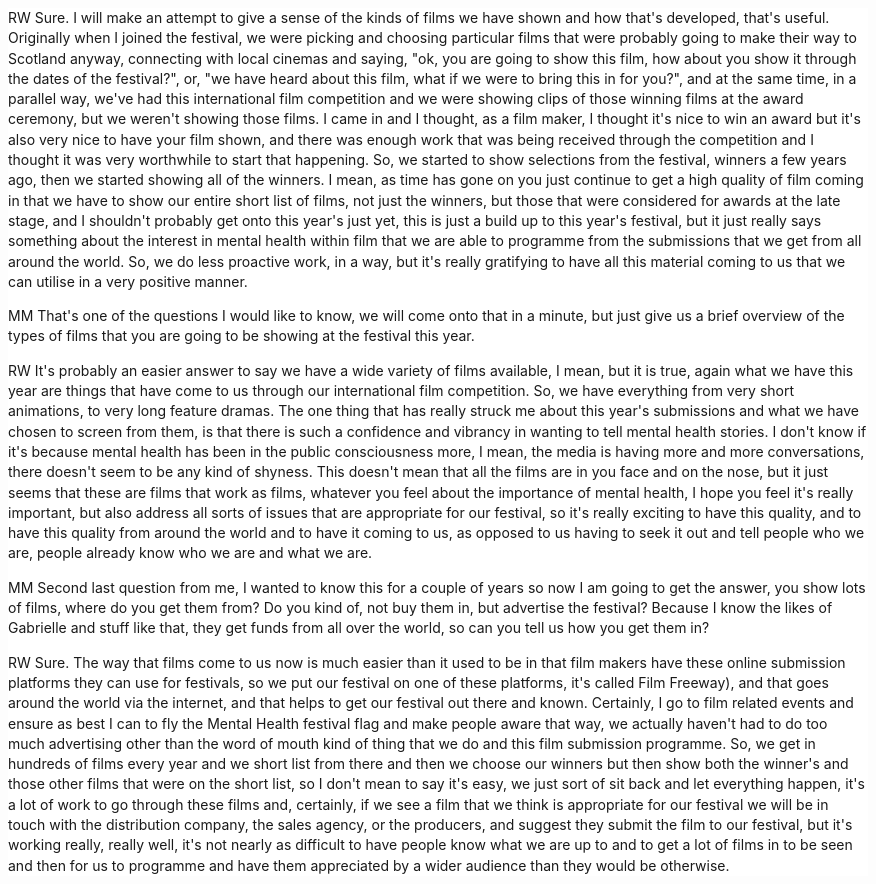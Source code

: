 RW Sure. I will make an attempt to give a sense of the kinds of films we have shown and how that's developed, that's useful. Originally when I joined the festival, we were picking and choosing particular films that were probably going to make their way to Scotland anyway, connecting with local cinemas and saying, "ok, you are going to show this film, how about you show it through the dates of the festival?", or, "we have heard about this film, what if we were to bring this in for you?", and at the same time, in a parallel way, we've had this international film competition and we were showing clips of those winning films at the award ceremony, but we weren't showing those films. I came in and I thought, as a film maker, I thought it's nice to win an award but it's also very nice to have your film shown, and there was enough work that was being received through the competition and I thought it was very worthwhile to start that happening. So, we started to show selections from the festival, winners a few years ago, then we started showing all of the winners. I mean, as time has gone on you just continue to get a high quality of film coming in that we have to show our entire short list of films, not just the winners, but those that were considered for awards at the late stage, and I shouldn't probably get onto this year's just yet, this is just a build up to this year's festival, but it just really says something about the interest in mental health within film that we are able to programme from the submissions that we get from all around the world. So, we do less proactive work, in a way, but it's really gratifying to have all this material coming to us that we can utilise in a very positive manner.

MM That's one of the questions I would like to know, we will come onto that in a minute, but just give us a brief overview of the types of films that you are going to be showing at the festival this year.

RW It's probably an easier answer to say we have a wide variety of films available, I mean, but it is true, again what we have this year are things that have come to us through our international film competition. So, we have everything from very short animations, to very long feature dramas. The one thing that has really struck me about this year's submissions and what we have chosen to screen from them, is that there is such a confidence and vibrancy in wanting to tell mental health stories. I don't know if it's because mental health has been in the public consciousness more, I mean, the media is having more and more conversations, there doesn't seem to be any kind of shyness. This doesn't mean that all the films are in you face and on the nose, but it just seems that these are films that work as films, whatever you feel about the importance of mental health, I hope you feel it's really important, but also address all sorts of issues that are appropriate for our festival, so it's really exciting to have this quality, and to have this quality from around the world and to have it coming to us, as opposed to us having to seek it out and tell people who we are, people already know who we are and what we are.

MM Second last question from me, I wanted to know this for a couple of years so now I am going to get the answer, you show lots of films, where do you get them from? Do you kind of, not buy them in, but advertise the festival? Because I know the likes of Gabrielle and stuff like that, they get funds from all over the world, so can you tell us how you get them in?

RW Sure. The way that films come to us now is much easier than it used to be in that film makers have these online submission platforms they can use for festivals, so we put our festival on one of these platforms, it's called Film Freeway), and that goes around the world via the internet, and that helps to get our festival out there and known. Certainly, I go to film related events and ensure as best I can to fly the Mental Health festival flag and make people aware that way, we actually haven't had to do too much advertising other than the word of mouth kind of thing that we do and this film submission programme. So, we get in hundreds of films every year and we short list from there and then we choose our winners but then show both the winner's and those other films that were on the short list, so I don't mean to say it's easy, we just sort of sit back and let everything happen, it's a lot of work to go through these films and, certainly, if we see a film that we think is appropriate for our festival we will be in touch with the distribution company, the sales agency, or the producers, and suggest they submit the film to our festival, but it's working really, really well, it's not nearly as difficult to have people know what we are up to and to get a lot of films in to be seen and then for us to programme and have them appreciated by a wider audience than they would be otherwise.

